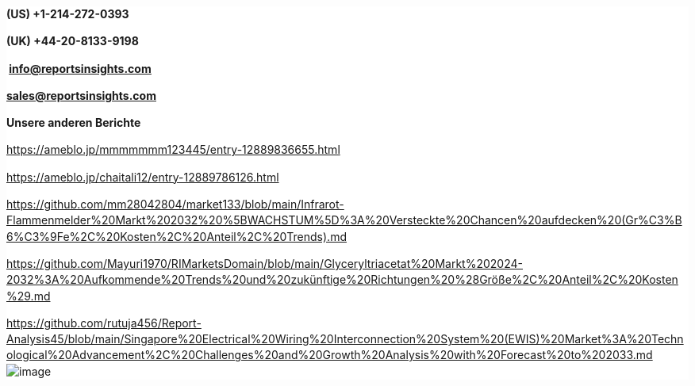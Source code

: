 <strong>(US) +1-214-272-0393</strong>

<strong>(UK) +44-20-8133-9198</strong>

<strong> </strong><a href=info@reportsinsights.com><strong><u>info@reportsinsights.com</u></strong></a>

<a href=sales@reportsinsights.com><strong><u>sales@reportsinsights.com</u></strong></a>

<strong>Unsere anderen Berichte</strong>

<a href=https://ameblo.jp/mmmmmmm123445/entry-12889836655.html>https://ameblo.jp/mmmmmmm123445/entry-12889836655.html</a>

<a href=https://ameblo.jp/chaitali12/entry-12889786126.html>https://ameblo.jp/chaitali12/entry-12889786126.html</a>

<a href=https://github.com/mm28042804/market133/blob/main/Infrarot-Flammenmelder%20Markt%202032%20%5BWACHSTUM%5D%3A%20Versteckte%20Chancen%20aufdecken%20(Gr%C3%B6%C3%9Fe%2C%20Kosten%2C%20Anteil%2C%20Trends).md>https://github.com/mm28042804/market133/blob/main/Infrarot-Flammenmelder%20Markt%202032%20%5BWACHSTUM%5D%3A%20Versteckte%20Chancen%20aufdecken%20(Gr%C3%B6%C3%9Fe%2C%20Kosten%2C%20Anteil%2C%20Trends).md</a>

<a href=https://github.com/Mayuri1970/RIMarketsDomain/blob/main/Glyceryltriacetat%20Markt%202024-2032%3A%20Aufkommende%20Trends%20und%20zukünftige%20Richtungen%20%28Größe%2C%20Anteil%2C%20Kosten%29.md>https://github.com/Mayuri1970/RIMarketsDomain/blob/main/Glyceryltriacetat%20Markt%202024-2032%3A%20Aufkommende%20Trends%20und%20zukünftige%20Richtungen%20%28Größe%2C%20Anteil%2C%20Kosten%29.md</a>

<a href=https://github.com/rutuja456/Report-Analysis45/blob/main/Singapore%20Electrical%20Wiring%20Interconnection%20System%20(EWIS)%20Market%3A%20Technological%20Advancement%2C%20Challenges%20and%20Growth%20Analysis%20with%20Forecast%20to%202033.md>https://github.com/rutuja456/Report-Analysis45/blob/main/Singapore%20Electrical%20Wiring%20Interconnection%20System%20(EWIS)%20Market%3A%20Technological%20Advancement%2C%20Challenges%20and%20Growth%20Analysis%20with%20Forecast%20to%202033.md</a>
![image](https://github.com/user-attachments/assets/121cf5b8-6303-4e27-b301-9cf3203a06b2)
